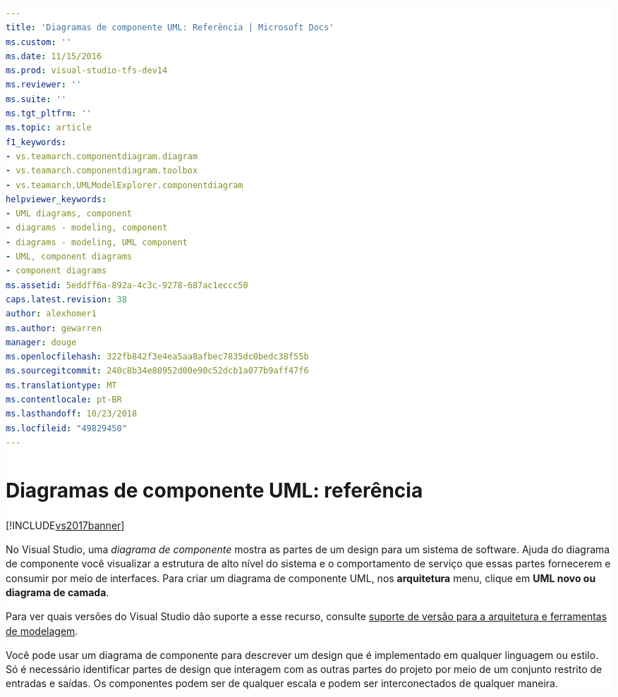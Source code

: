 ```yaml
---
title: 'Diagramas de componente UML: Referência | Microsoft Docs'
ms.custom: ''
ms.date: 11/15/2016
ms.prod: visual-studio-tfs-dev14
ms.reviewer: ''
ms.suite: ''
ms.tgt_pltfrm: ''
ms.topic: article
f1_keywords:
- vs.teamarch.componentdiagram.diagram
- vs.teamarch.componentdiagram.toolbox
- vs.teamarch.UMLModelExplorer.componentdiagram
helpviewer_keywords:
- UML diagrams, component
- diagrams - modeling, component
- diagrams - modeling, UML component
- UML, component diagrams
- component diagrams
ms.assetid: 5eddff6a-892a-4c3c-9278-687ac1eccc50
caps.latest.revision: 38
author: alexhomer1
ms.author: gewarren
manager: douge
ms.openlocfilehash: 322fb842f3e4ea5aa8afbec7835dc0bedc38f55b
ms.sourcegitcommit: 240c8b34e80952d00e90c52dcb1a077b9aff47f6
ms.translationtype: MT
ms.contentlocale: pt-BR
ms.lasthandoff: 10/23/2018
ms.locfileid: "49829450"
---
```

# <a name="uml-component-diagrams-reference"></a>Diagramas de componente UML: referência
[!INCLUDE[vs2017banner](../includes/vs2017banner.md)]

No Visual Studio, uma *diagrama de componente* mostra as partes de um design para um sistema de software. Ajuda do diagrama de componente você visualizar a estrutura de alto nível do sistema e o comportamento de serviço que essas partes fornecerem e consumir por meio de interfaces. Para criar um diagrama de componente UML, nos **arquitetura** menu, clique em **UML novo ou diagrama de camada**.  

 Para ver quais versões do Visual Studio dão suporte a esse recurso, consulte [suporte de versão para a arquitetura e ferramentas de modelagem](../modeling/what-s-new-for-design-in-visual-studio.md#VersionSupport).  

 Você pode usar um diagrama de componente para descrever um design que é implementado em qualquer linguagem ou estilo. Só é necessário identificar partes de design que interagem com as outras partes do projeto por meio de um conjunto restrito de entradas e saídas. Os componentes podem ser de qualquer escala e podem ser interconectados de qualquer maneira.  
